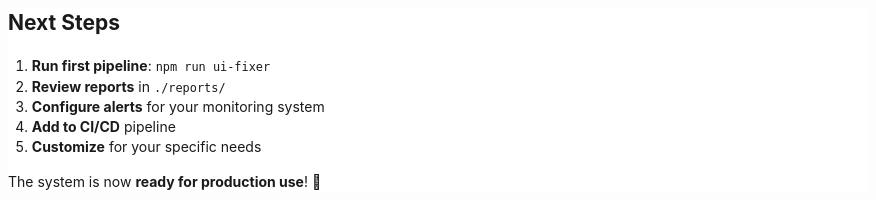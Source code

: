 ## Next Steps

1. **Run first pipeline**: `npm run ui-fixer`
2. **Review reports** in `./reports/`
3. **Configure alerts** for your monitoring system
4. **Add to CI/CD** pipeline
5. **Customize** for your specific needs

The system is now **ready for production use**! 🚀
